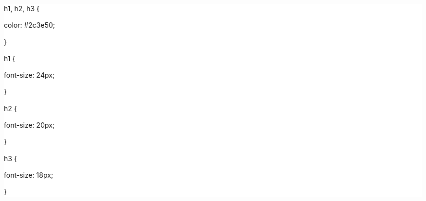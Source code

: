 


h1, h2, h3 {






color: #2c3e50;






}






h1 {






font-size: 24px;






}






h2 {






font-size: 20px;






}






h3 {






font-size: 18px;






}

